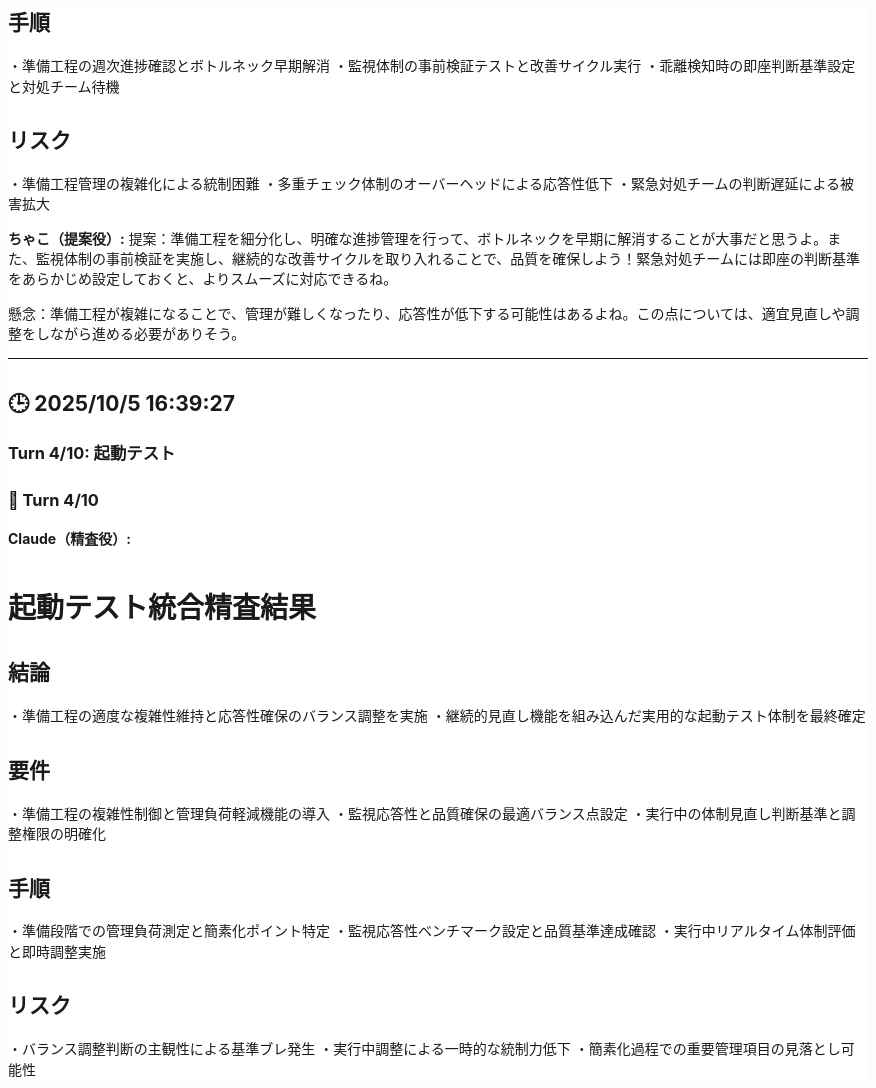## 手順
・準備工程の週次進捗確認とボトルネック早期解消
・監視体制の事前検証テストと改善サイクル実行
・乖離検知時の即座判断基準設定と対処チーム待機

## リスク
・準備工程管理の複雑化による統制困難
・多重チェック体制のオーバーヘッドによる応答性低下
・緊急対処チームの判断遅延による被害拡大

**ちゃこ（提案役）:**
提案：準備工程を細分化し、明確な進捗管理を行って、ボトルネックを早期に解消することが大事だと思うよ。また、監視体制の事前検証を実施し、継続的な改善サイクルを取り入れることで、品質を確保しよう！緊急対処チームには即座の判断基準をあらかじめ設定しておくと、よりスムーズに対応できるね。

懸念：準備工程が複雑になることで、管理が難しくなったり、応答性が低下する可能性はあるよね。この点については、適宜見直しや調整をしながら進める必要がありそう。


----------------------------


## 🕒 2025/10/5 16:39:27
### Turn 4/10: 起動テスト


### 🔹 Turn 4/10
**Claude（精査役）:**
# 起動テスト統合精査結果

## 結論
・準備工程の適度な複雑性維持と応答性確保のバランス調整を実施
・継続的見直し機能を組み込んだ実用的な起動テスト体制を最終確定

## 要件
・準備工程の複雑性制御と管理負荷軽減機能の導入
・監視応答性と品質確保の最適バランス点設定
・実行中の体制見直し判断基準と調整権限の明確化

## 手順
・準備段階での管理負荷測定と簡素化ポイント特定
・監視応答性ベンチマーク設定と品質基準達成確認
・実行中リアルタイム体制評価と即時調整実施

## リスク
・バランス調整判断の主観性による基準ブレ発生
・実行中調整による一時的な統制力低下
・簡素化過程での重要管理項目の見落とし可能性
